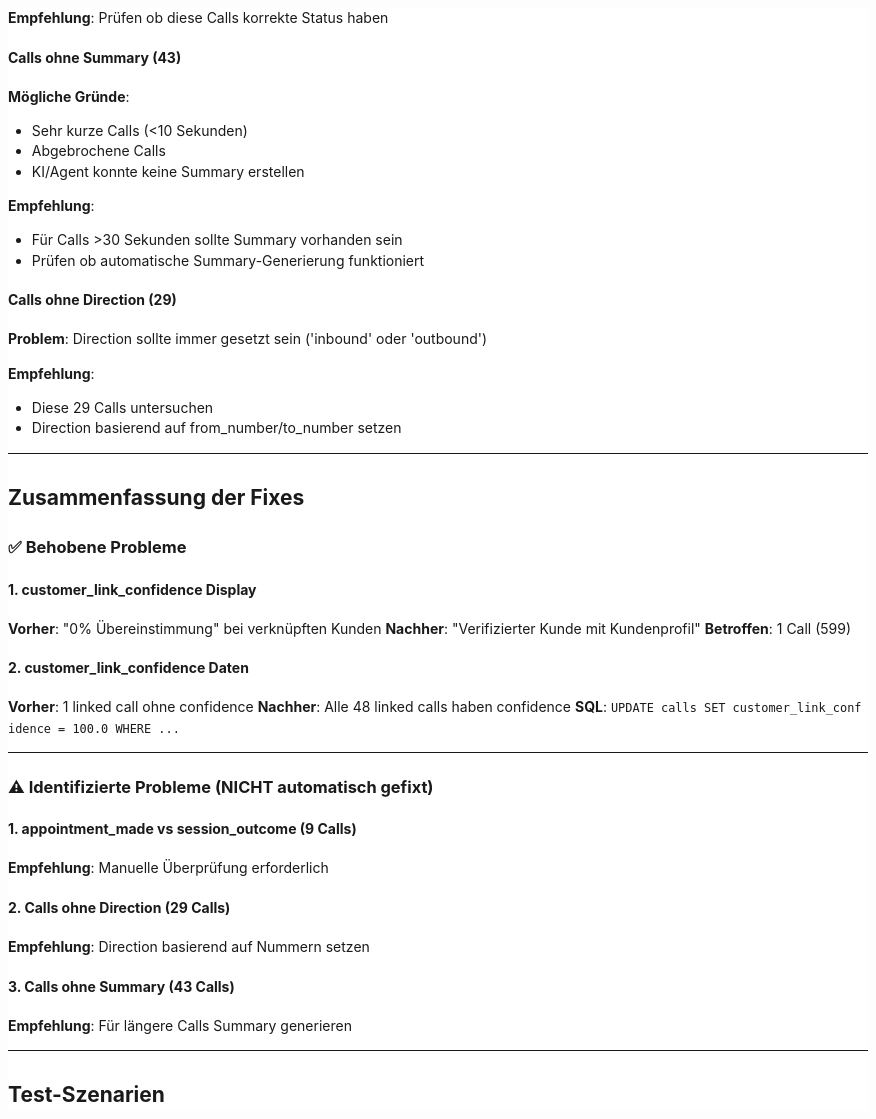 **Empfehlung**: Prüfen ob diese Calls korrekte Status haben

#### Calls ohne Summary (43)
**Mögliche Gründe**:
- Sehr kurze Calls (<10 Sekunden)
- Abgebrochene Calls
- KI/Agent konnte keine Summary erstellen

**Empfehlung**:
- Für Calls >30 Sekunden sollte Summary vorhanden sein
- Prüfen ob automatische Summary-Generierung funktioniert

#### Calls ohne Direction (29)
**Problem**: Direction sollte immer gesetzt sein ('inbound' oder 'outbound')

**Empfehlung**:
- Diese 29 Calls untersuchen
- Direction basierend auf from_number/to_number setzen

---

## Zusammenfassung der Fixes

### ✅ Behobene Probleme

#### 1. customer_link_confidence Display
**Vorher**: "0% Übereinstimmung" bei verknüpften Kunden
**Nachher**: "Verifizierter Kunde mit Kundenprofil"
**Betroffen**: 1 Call (599)

#### 2. customer_link_confidence Daten
**Vorher**: 1 linked call ohne confidence
**Nachher**: Alle 48 linked calls haben confidence
**SQL**: `UPDATE calls SET customer_link_confidence = 100.0 WHERE ...`

---

### ⚠️ Identifizierte Probleme (NICHT automatisch gefixt)

#### 1. appointment_made vs session_outcome (9 Calls)
**Empfehlung**: Manuelle Überprüfung erforderlich

#### 2. Calls ohne Direction (29 Calls)
**Empfehlung**: Direction basierend auf Nummern setzen

#### 3. Calls ohne Summary (43 Calls)
**Empfehlung**: Für längere Calls Summary generieren

---

## Test-Szenarien
